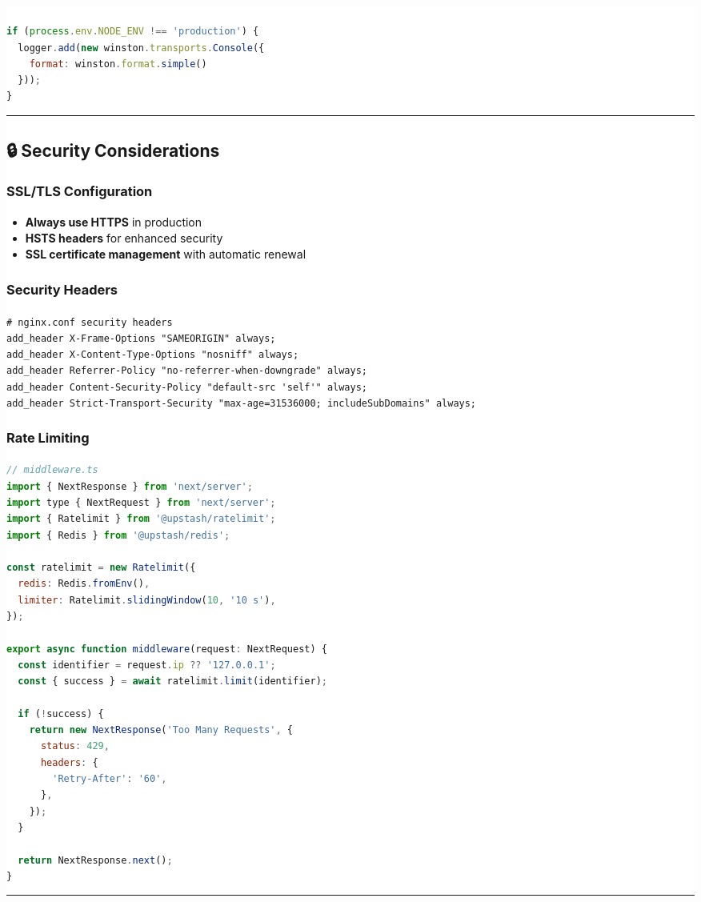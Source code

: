 ```javascript

if (process.env.NODE_ENV !== 'production') {
  logger.add(new winston.transports.Console({
    format: winston.format.simple()
  }));
}
```

---

## 🔒 Security Considerations

### SSL/TLS Configuration

- **Always use HTTPS** in production
- **HSTS headers** for enhanced security
- **SSL certificate management** with automatic renewal

### Security Headers

```nginx
# nginx.conf security headers
add_header X-Frame-Options "SAMEORIGIN" always;
add_header X-Content-Type-Options "nosniff" always;
add_header Referrer-Policy "no-referrer-when-downgrade" always;
add_header Content-Security-Policy "default-src 'self'" always;
add_header Strict-Transport-Security "max-age=31536000; includeSubDomains" always;
```

### Rate Limiting

```javascript
// middleware.ts
import { NextResponse } from 'next/server';
import type { NextRequest } from 'next/server';
import { Ratelimit } from '@upstash/ratelimit';
import { Redis } from '@upstash/redis';

const ratelimit = new Ratelimit({
  redis: Redis.fromEnv(),
  limiter: Ratelimit.slidingWindow(10, '10 s'),
});

export async function middleware(request: NextRequest) {
  const identifier = request.ip ?? '127.0.0.1';
  const { success } = await ratelimit.limit(identifier);

  if (!success) {
    return new NextResponse('Too Many Requests', {
      status: 429,
      headers: {
        'Retry-After': '60',
      },
    });
  }

  return NextResponse.next();
}
```

---